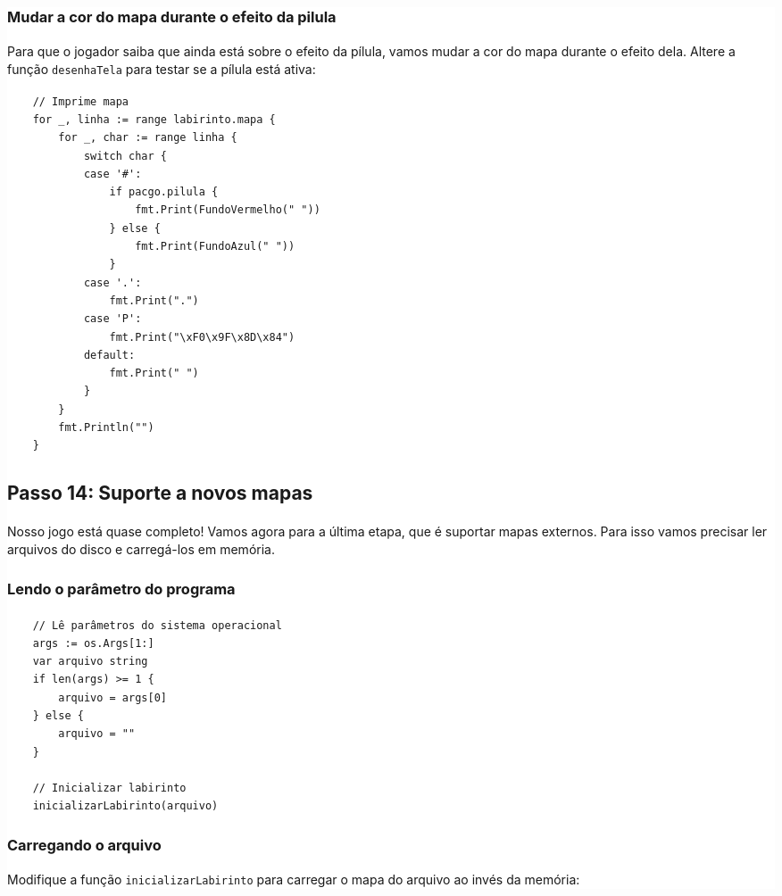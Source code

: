 ### Mudar a cor do mapa durante o efeito da pilula

Para que o jogador saiba que ainda está sobre o efeito da pílula, vamos mudar a cor do mapa durante o efeito dela. Altere a função `desenhaTela` para testar se a pílula está ativa:

```
	// Imprime mapa
	for _, linha := range labirinto.mapa {
		for _, char := range linha {
			switch char {
			case '#':
				if pacgo.pilula {
					fmt.Print(FundoVermelho(" "))
				} else {
					fmt.Print(FundoAzul(" "))
				}
			case '.':
				fmt.Print(".")
			case 'P':
				fmt.Print("\xF0\x9F\x8D\x84")
			default:
				fmt.Print(" ")
			}
		}
		fmt.Println("")
	}
```

## Passo 14: Suporte a novos mapas

Nosso jogo está quase completo! Vamos agora para a última etapa, que é suportar mapas externos. Para isso vamos precisar ler arquivos do disco e carregá-los em memória.

### Lendo o parâmetro do programa

```
	// Lê parâmetros do sistema operacional
	args := os.Args[1:]
	var arquivo string
	if len(args) >= 1 {
		arquivo = args[0]
	} else {
		arquivo = ""
	}

	// Inicializar labirinto
	inicializarLabirinto(arquivo)
```

### Carregando o arquivo

Modifique a função `inicializarLabirinto` para carregar o mapa do arquivo ao invés da memória:

